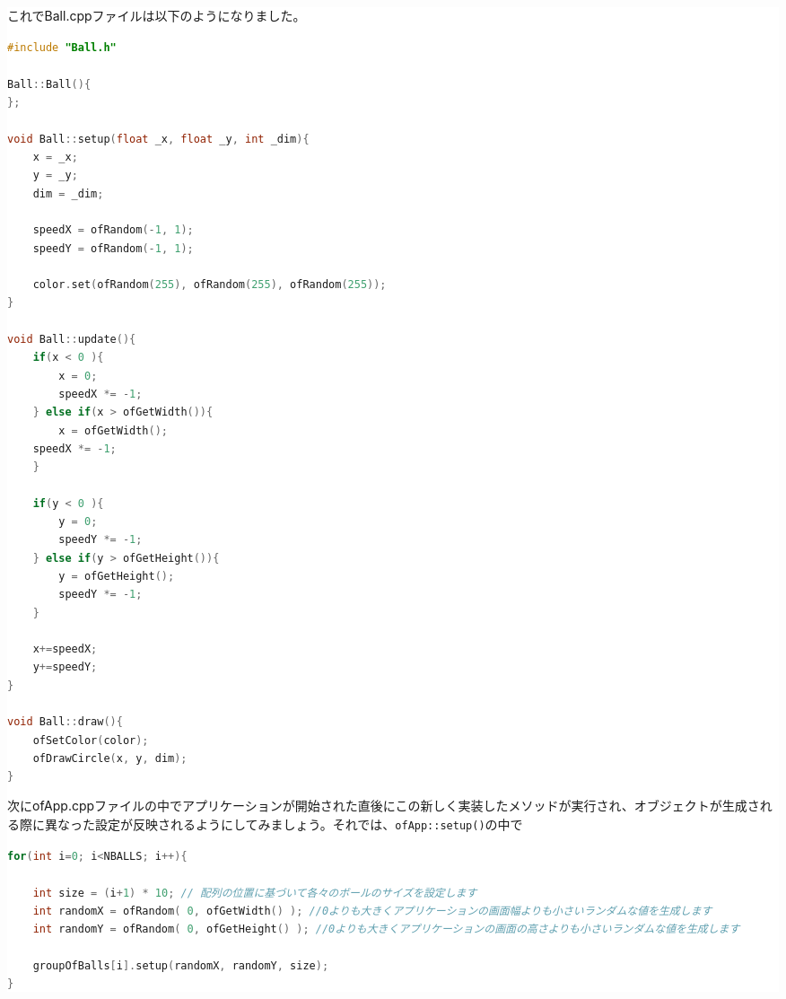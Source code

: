これでBall.cppファイルは以下のようになりました。

```cpp
#include "Ball.h"

Ball::Ball(){
};

void Ball::setup(float _x, float _y, int _dim){
    x = _x;
    y = _y;
    dim = _dim;

    speedX = ofRandom(-1, 1);
    speedY = ofRandom(-1, 1);

    color.set(ofRandom(255), ofRandom(255), ofRandom(255));
}

void Ball::update(){
    if(x < 0 ){
        x = 0;
        speedX *= -1;
    } else if(x > ofGetWidth()){
        x = ofGetWidth();
    speedX *= -1;
    }

    if(y < 0 ){
        y = 0;
        speedY *= -1;
    } else if(y > ofGetHeight()){
        y = ofGetHeight();
        speedY *= -1;
    }

    x+=speedX;
    y+=speedY;
}

void Ball::draw(){
    ofSetColor(color);
    ofDrawCircle(x, y, dim);
}
```

次にofApp.cppファイルの中でアプリケーションが開始された直後にこの新しく実装したメソッドが実行され、オブジェクトが生成される際に異なった設定が反映されるようにしてみましょう。それでは、`ofApp::setup()`の中で

```cpp
for(int i=0; i<NBALLS; i++){

    int size = (i+1) * 10; // 配列の位置に基づいて各々のボールのサイズを設定します
    int randomX = ofRandom( 0, ofGetWidth() ); //0よりも大きくアプリケーションの画面幅よりも小さいランダムな値を生成します
    int randomY = ofRandom( 0, ofGetHeight() ); //0よりも大きくアプリケーションの画面の高さよりも小さいランダムな値を生成します

    groupOfBalls[i].setup(randomX, randomY, size);
}
```

